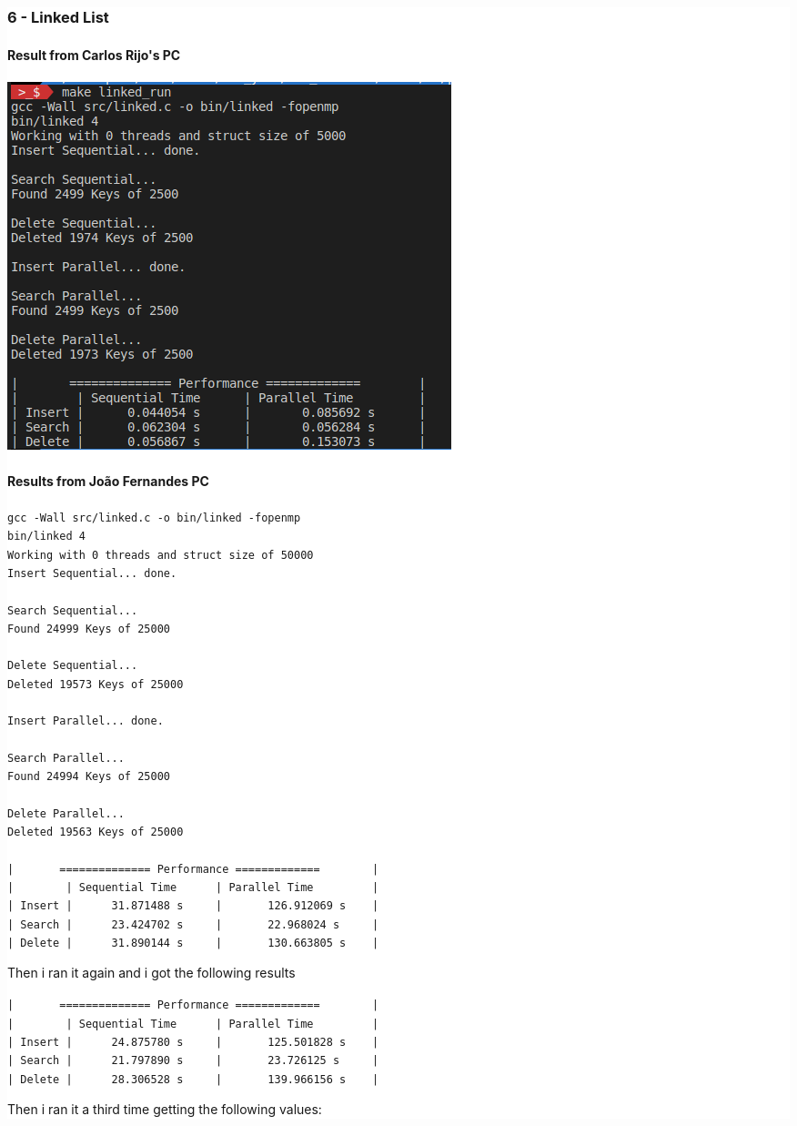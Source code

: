 

### 6 - Linked List

#### Result from Carlos Rijo's PC
![Linked List](img/linked.png "Linked List")

#### Results from João Fernandes PC
```
gcc -Wall src/linked.c -o bin/linked -fopenmp 
bin/linked 4
Working with 0 threads and struct size of 50000
Insert Sequential... done.

Search Sequential...
Found 24999 Keys of 25000

Delete Sequential...
Deleted 19573 Keys of 25000

Insert Parallel... done.

Search Parallel...
Found 24994 Keys of 25000

Delete Parallel...
Deleted 19563 Keys of 25000

|       ============== Performance =============        |
|        | Sequential Time      | Parallel Time         |
| Insert |      31.871488 s     |       126.912069 s    |
| Search |      23.424702 s     |       22.968024 s     |
| Delete |      31.890144 s     |       130.663805 s    |
```
Then i ran it again and i got the following results
```
|       ============== Performance =============        |
|        | Sequential Time      | Parallel Time         |
| Insert |      24.875780 s     |       125.501828 s    |
| Search |      21.797890 s     |       23.726125 s     |
| Delete |      28.306528 s     |       139.966156 s    |
```
Then i ran it a third time getting the following values:
```
```